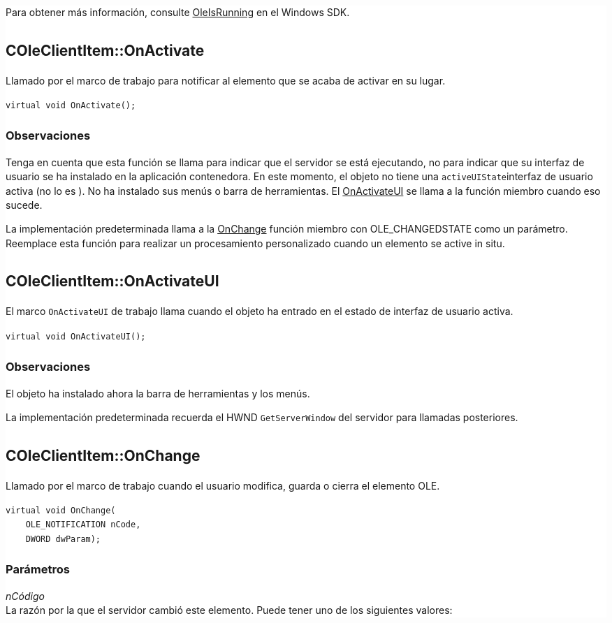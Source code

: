 Para obtener más información, consulte [OleIsRunning](/windows/win32/api/ole2/nf-ole2-oleisrunning) en el Windows SDK.

## <a name="coleclientitemonactivate"></a><a name="onactivate"></a>COleClientItem::OnActivate

Llamado por el marco de trabajo para notificar al elemento que se acaba de activar en su lugar.

```
virtual void OnActivate();
```

### <a name="remarks"></a>Observaciones

Tenga en cuenta que esta función se llama para indicar que el servidor se está ejecutando, no para indicar que su interfaz de usuario se ha instalado en la aplicación contenedora. En este momento, el objeto no tiene una `activeUIState`interfaz de usuario activa (no lo es ). No ha instalado sus menús o barra de herramientas. El [OnActivateUI](#onactivateui) se llama a la función miembro cuando eso sucede.

La implementación predeterminada llama a la [OnChange](#onchange) función miembro con OLE_CHANGEDSTATE como un parámetro. Reemplace esta función para realizar un procesamiento personalizado cuando un elemento se active in situ.

## <a name="coleclientitemonactivateui"></a><a name="onactivateui"></a>COleClientItem::OnActivateUI

El marco `OnActivateUI` de trabajo llama cuando el objeto ha entrado en el estado de interfaz de usuario activa.

```
virtual void OnActivateUI();
```

### <a name="remarks"></a>Observaciones

El objeto ha instalado ahora la barra de herramientas y los menús.

La implementación predeterminada recuerda el HWND `GetServerWindow` del servidor para llamadas posteriores.

## <a name="coleclientitemonchange"></a><a name="onchange"></a>COleClientItem::OnChange

Llamado por el marco de trabajo cuando el usuario modifica, guarda o cierra el elemento OLE.

```
virtual void OnChange(
    OLE_NOTIFICATION nCode,
    DWORD dwParam);
```

### <a name="parameters"></a>Parámetros

*nCódigo*<br/>
La razón por la que el servidor cambió este elemento. Puede tener uno de los siguientes valores:
